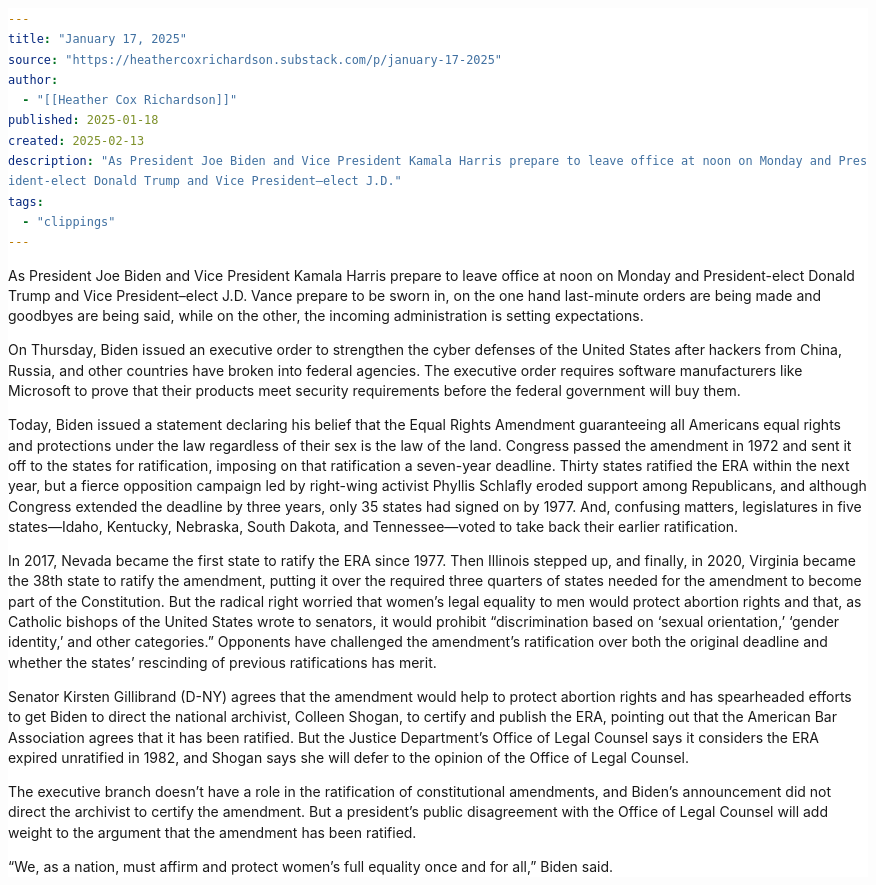 ```yaml
---
title: "January 17, 2025"
source: "https://heathercoxrichardson.substack.com/p/january-17-2025"
author:
  - "[[Heather Cox Richardson]]"
published: 2025-01-18
created: 2025-02-13
description: "As President Joe Biden and Vice President Kamala Harris prepare to leave office at noon on Monday and President-elect Donald Trump and Vice President–elect J.D."
tags:
  - "clippings"
---
```

As President Joe Biden and Vice President Kamala Harris prepare to leave office at noon on Monday and President-elect Donald Trump and Vice President–elect J.D. Vance prepare to be sworn in, on the one hand last-minute orders are being made and goodbyes are being said, while on the other, the incoming administration is setting expectations.

On Thursday, Biden issued an executive order to strengthen the cyber defenses of the United States after hackers from China, Russia, and other countries have broken into federal agencies. The executive order requires software manufacturers like Microsoft to prove that their products meet security requirements before the federal government will buy them.

Today, Biden issued a statement declaring his belief that the Equal Rights Amendment guaranteeing all Americans equal rights and protections under the law regardless of their sex is the law of the land. Congress passed the amendment in 1972 and sent it off to the states for ratification, imposing on that ratification a seven-year deadline. Thirty states ratified the ERA within the next year, but a fierce opposition campaign led by right-wing activist Phyllis Schlafly eroded support among Republicans, and although Congress extended the deadline by three years, only 35 states had signed on by 1977. And, confusing matters, legislatures in five states—Idaho, Kentucky, Nebraska, South Dakota, and Tennessee—voted to take back their earlier ratification.

In 2017, Nevada became the first state to ratify the ERA since 1977. Then Illinois stepped up, and finally, in 2020, Virginia became the 38th state to ratify the amendment, putting it over the required three quarters of states needed for the amendment to become part of the Constitution. But the radical right worried that women’s legal equality to men would protect abortion rights and that, as Catholic bishops of the United States wrote to senators, it would prohibit “discrimination based on ‘sexual orientation,’ ‘gender identity,’ and other categories.” Opponents have challenged the amendment’s ratification over both the original deadline and whether the states’ rescinding of previous ratifications has merit.

Senator Kirsten Gillibrand (D-NY) agrees that the amendment would help to protect abortion rights and has spearheaded efforts to get Biden to direct the national archivist, Colleen Shogan, to certify and publish the ERA, pointing out that the American Bar Association agrees that it has been ratified. But the Justice Department’s Office of Legal Counsel says it considers the ERA expired unratified in 1982, and Shogan says she will defer to the opinion of the Office of Legal Counsel.

The executive branch doesn’t have a role in the ratification of constitutional amendments, and Biden’s announcement did not direct the archivist to certify the amendment. But a president’s public disagreement with the Office of Legal Counsel will add weight to the argument that the amendment has been ratified.

“We, as a nation, must affirm and protect women’s full equality once and for all,” Biden said.
